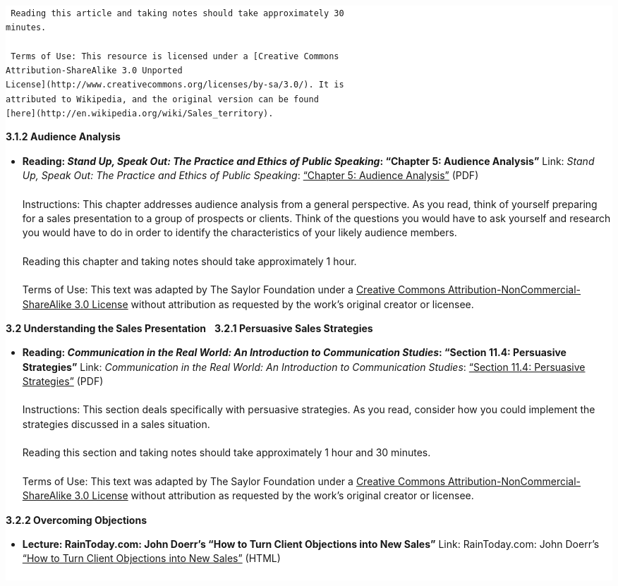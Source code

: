      Reading this article and taking notes should take approximately 30
    minutes.  
        
     Terms of Use: This resource is licensed under a [Creative Commons
    Attribution-ShareAlike 3.0 Unported
    License](http://www.creativecommons.org/licenses/by-sa/3.0/). It is
    attributed to Wikipedia, and the original version can be found
    [here](http://en.wikipedia.org/wiki/Sales_territory).

**3.1.2 Audience Analysis** <span id="3.1.2"></span> 
-   **Reading: *Stand Up, Speak Out: The Practice and Ethics of Public
    Speaking*: “Chapter 5: Audience Analysis”**
    Link: *Stand Up, Speak Out: The Practice and Ethics of Public
    Speaking*: [“Chapter 5: Audience
    Analysis”](http://www.saylor.org/site/wp-content/uploads/2013/06/Stand-Up-Speak-Out-The-Practice-and-Ethics-of-Public-Speaking.pdf) (PDF)  
        
     Instructions: This chapter addresses audience analysis from a
    general perspective. As you read, think of yourself preparing for a
    sales presentation to a group of prospects or clients. Think of the
    questions you would have to ask yourself and research you would have
    to do in order to identify the characteristics of your likely
    audience members.  
        
     Reading this chapter and taking notes should take approximately 1
    hour.  
        
     Terms of Use: This text was adapted by The Saylor Foundation under
    a [Creative Commons Attribution-NonCommercial-ShareAlike 3.0
    License](http://creativecommons.org/licenses/by-nc-sa/3.0/) without
    attribution as requested by the work’s original creator or licensee.

**3.2 Understanding the Sales Presentation** <span id="3.2"></span> 
**3.2.1 Persuasive Sales Strategies** <span id="3.2.1"></span> 
-   **Reading: *Communication in the Real World: An Introduction to
    Communication Studies*: “Section 11.4: Persuasive Strategies”**
    Link: *Communication in the Real World: An Introduction to
    Communication Studies*: [“Section 11.4: Persuasive
    Strategies”](http://www.saylor.org/site/wp-content/uploads/2013/06/Communication-in-the-Real-World.pdf) (PDF)  
        
     Instructions: This section deals specifically with persuasive
    strategies. As you read, consider how you could implement the
    strategies discussed in a sales situation.  
        
     Reading this section and taking notes should take approximately 1
    hour and 30 minutes.  
        
     Terms of Use: This text was adapted by The Saylor Foundation under
    a [Creative Commons Attribution-NonCommercial-ShareAlike 3.0
    License](http://creativecommons.org/licenses/by-nc-sa/3.0/) without
    attribution as requested by the work’s original creator or licensee.

**3.2.2 Overcoming Objections** <span id="3.2.2"></span> 
-   **Lecture: RainToday.com: John Doerr’s “How to Turn Client
    Objections into New Sales”**
    Link: RainToday.com: John Doerr’s [“How to Turn Client Objections
    into New
    Sales”](http://www.raintoday.com/library/podcasts/how-to-turn-client-objections-into-new-sales/) (HTML)  
        